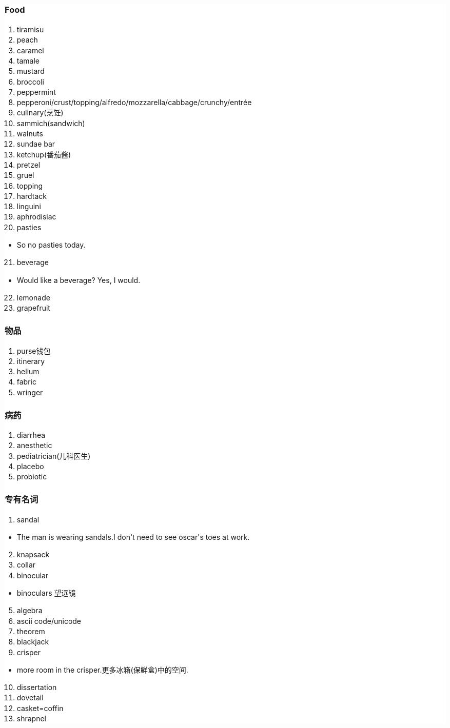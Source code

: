 ### Food
1. tiramisu
2. peach
3. caramel
4. tamale
5. mustard
6. broccoli
7. peppermint
8. pepperoni/crust/topping/alfredo/mozzarella/cabbage/crunchy/entrée
9. culinary(烹饪)
10. sammich(sandwich)
11. walnuts
12. sundae bar
13. ketchup(番茄酱)
14. pretzel
15. gruel
16. topping
17. hardtack
18. linguini
19. aphrodisiac
20. pasties
- So no pasties today.
21. beverage
- Would like a beverage? Yes, I would.
22. lemonade
23. grapefruit


### 物品
1. purse钱包
2. itinerary
3. helium
4. fabric
5. wringer


### 病药
1. diarrhea
2. anesthetic
3. pediatrician(儿科医生)
4. placebo
5. probiotic


### 专有名词
1. sandal
- The man is wearing sandals.I don't need to see oscar's toes at work.
2. knapsack
3. collar
4. binocular
- binoculars 望远镜
5. algebra
6. ascii code/unicode
7. theorem
8. blackjack
9. crisper
- more room in the crisper.更多冰箱(保鲜盒)中的空间.
10. dissertation
11. dovetail
12. casket=coffin
13. shrapnel
